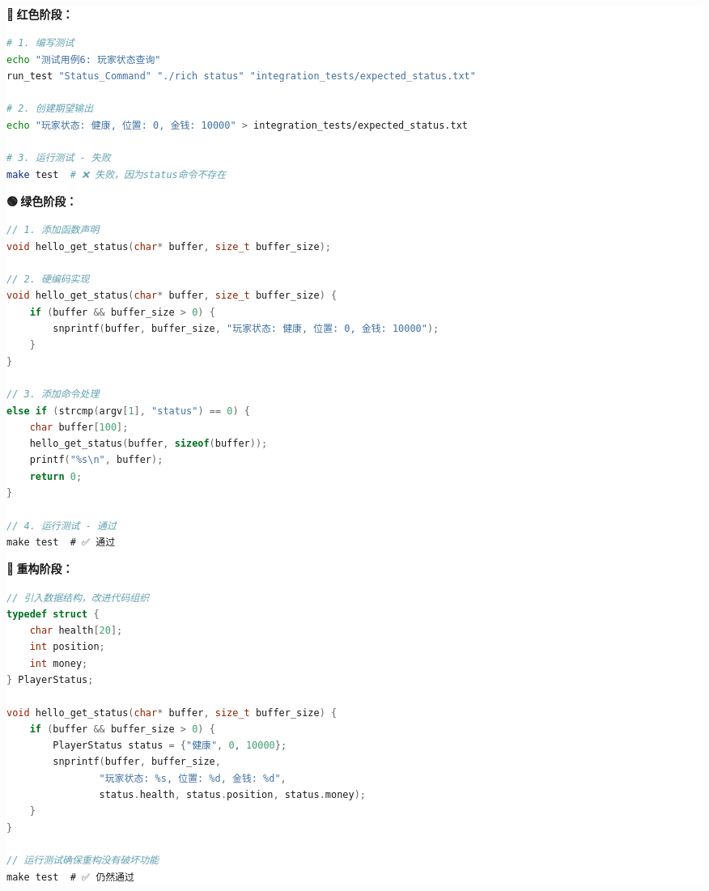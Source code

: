 **🔴 红色阶段：**
```bash
# 1. 编写测试
echo "测试用例6: 玩家状态查询"
run_test "Status_Command" "./rich status" "integration_tests/expected_status.txt"

# 2. 创建期望输出
echo "玩家状态: 健康, 位置: 0, 金钱: 10000" > integration_tests/expected_status.txt

# 3. 运行测试 - 失败
make test  # ❌ 失败，因为status命令不存在
```

**🟢 绿色阶段：**
```c
// 1. 添加函数声明
void hello_get_status(char* buffer, size_t buffer_size);

// 2. 硬编码实现
void hello_get_status(char* buffer, size_t buffer_size) {
    if (buffer && buffer_size > 0) {
        snprintf(buffer, buffer_size, "玩家状态: 健康, 位置: 0, 金钱: 10000");
    }
}

// 3. 添加命令处理
else if (strcmp(argv[1], "status") == 0) {
    char buffer[100];
    hello_get_status(buffer, sizeof(buffer));
    printf("%s\n", buffer);
    return 0;
}

// 4. 运行测试 - 通过
make test  # ✅ 通过
```

**🔄 重构阶段：**
```c
// 引入数据结构，改进代码组织
typedef struct {
    char health[20];
    int position;
    int money;
} PlayerStatus;

void hello_get_status(char* buffer, size_t buffer_size) {
    if (buffer && buffer_size > 0) {
        PlayerStatus status = {"健康", 0, 10000};
        snprintf(buffer, buffer_size, 
                "玩家状态: %s, 位置: %d, 金钱: %d", 
                status.health, status.position, status.money);
    }
}

// 运行测试确保重构没有破坏功能
make test  # ✅ 仍然通过
```
